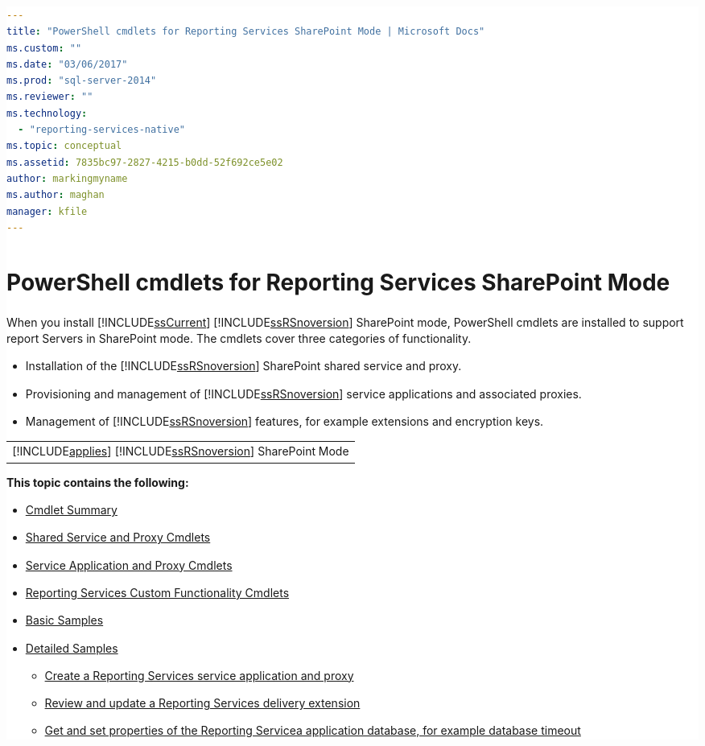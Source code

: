 ```yaml
---
title: "PowerShell cmdlets for Reporting Services SharePoint Mode | Microsoft Docs"
ms.custom: ""
ms.date: "03/06/2017"
ms.prod: "sql-server-2014"
ms.reviewer: ""
ms.technology: 
  - "reporting-services-native"
ms.topic: conceptual
ms.assetid: 7835bc97-2827-4215-b0dd-52f692ce5e02
author: markingmyname
ms.author: maghan
manager: kfile
---
```

# PowerShell cmdlets for Reporting Services SharePoint Mode
  When you install [!INCLUDE[ssCurrent](../includes/sscurrent-md.md)] [!INCLUDE[ssRSnoversion](../includes/ssrsnoversion-md.md)] SharePoint mode, PowerShell cmdlets are installed to support report Servers in SharePoint mode. The cmdlets cover three categories of functionality.  
  
-   Installation of the [!INCLUDE[ssRSnoversion](../includes/ssrsnoversion-md.md)] SharePoint shared service and proxy.  
  
-   Provisioning and management of [!INCLUDE[ssRSnoversion](../includes/ssrsnoversion-md.md)] service applications and associated proxies.  
  
-   Management of [!INCLUDE[ssRSnoversion](../includes/ssrsnoversion-md.md)] features, for example extensions and encryption keys.  
  
||  
|-|  
|[!INCLUDE[applies](../includes/applies-md.md)] [!INCLUDE[ssRSnoversion](../includes/ssrsnoversion-md.md)] SharePoint Mode|  
  
 **This topic contains the following:**  
  
-   [Cmdlet Summary](#bkmk_cmdlet_sum)  
  
-   [Shared Service and Proxy Cmdlets](#bkmk_sharedservice_cmdlets)  
  
-   [Service Application and Proxy Cmdlets](#bkmk_serviceapp_cmdlets)  
  
-   [Reporting Services Custom Functionality Cmdlets](#bkmk_ssrsfeatures_cmdlets)  
  
-   [Basic Samples](#bkmk_basic_samples)  
  
-   [Detailed Samples](#bkmk_detailedsamples)  
  
    -   [Create a Reporting Services service application and proxy](#bkmk_example_create_service_application)  
  
    -   [Review and update a Reporting Services delivery extension](#bkmk_example_delivery_extension)  
  
    -   [Get and set properties of the Reporting Servicea application database, for example database timeout](#bkmk_example_db_properties)  
  